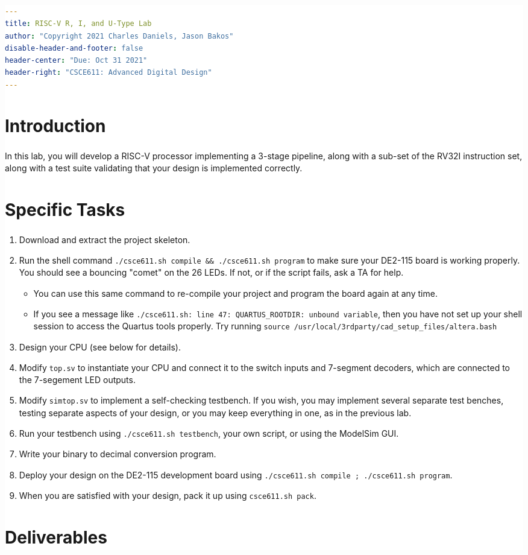 ```yaml
---
title: RISC-V R, I, and U-Type Lab
author: "Copyright 2021 Charles Daniels, Jason Bakos"
disable-header-and-footer: false
header-center: "Due: Oct 31 2021"
header-right: "CSCE611: Advanced Digital Design"
---
```


# Introduction

In this lab, you will develop a RISC-V processor implementing a 3-stage
pipeline, along with a sub-set of the RV32I instruction set, along with a test
suite validating that your design is implemented correctly.

# Specific Tasks

1. Download and extract the project skeleton.

2. Run the shell command `./csce611.sh compile && ./csce611.sh program` to make
   sure your DE2-115 board is working properly. You should see a bouncing
   "comet" on the 26 LEDs.  If not, or if the script fails, ask a TA for help.

	* You can use this same command to re-compile your project and program
	  the board again at any time.

	* If you see a message like `./csce611.sh: line 47: QUARTUS_ROOTDIR:
	  unbound variable`, then you have not set up your shell session to
	  access the Quartus tools properly. Try running `source
	  /usr/local/3rdparty/cad_setup_files/altera.bash`

3. Design your CPU (see below for details).

4. Modify `top.sv` to instantiate your CPU and connect it to the switch
   inputs and 7-segment decoders, which are connected to the 7-segement
   LED outputs.

5. Modify `simtop.sv` to implement a self-checking testbench. If you wish, you
   may implement several separate test benches, testing separate aspects of
   your design, or you may keep everything in one, as in the previous lab.

6. Run your testbench using `./csce611.sh testbench`, your own script, or using
   the ModelSim GUI.

7. Write your binary to decimal conversion program.

8. Deploy your design on the DE2-115 development board using `./csce611.sh
   compile ; ./csce611.sh program`.

9. When you are satisfied with your design, pack it up using `csce611.sh
    pack`.

# Deliverables
